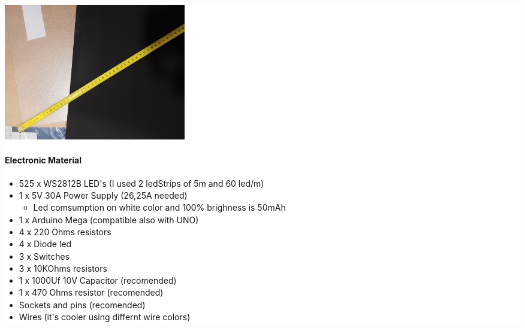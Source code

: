 <img src="./images/ledStrip/material/woodenBoard.jpg" width="300px">

#### Electronic Material
- 525 x WS2812B LED's (I used 2 ledStrips of 5m and 60 led/m)
- 1 x 5V 30A Power Supply (26,25A needed)
  -  Led comsumption on white color and 100% brighness is 50mAh
- 1 x Arduino Mega (compatible also with UNO)
- 4 x 220 Ohms resistors
- 4 x Diode led
- 3 x Switches
- 3 x 10KOhms resistors
- 1 x 1000Uf 10V Capacitor (recomended)
- 1 x 470 Ohms resistor (recomended)
- Sockets and pins (recomended)
- Wires (it's cooler using differnt wire colors)
